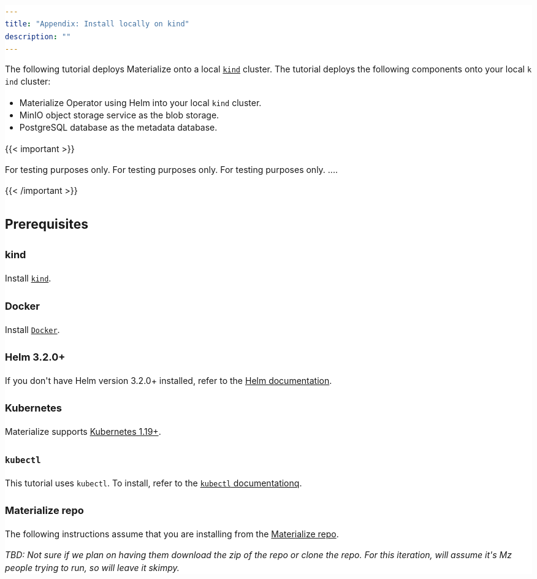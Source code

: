 ```yaml
---
title: "Appendix: Install locally on kind"
description: ""
---
```


The following tutorial deploys Materialize onto a local
[`kind`](https://kind.sigs.k8s.io/) cluster. The tutorial deploys the following
components onto your local `kind` cluster:

- Materialize Operator using Helm into your local `kind` cluster.
- MinIO object storage service as the blob storage.
- PostgreSQL database as the  metadata database.


{{< important >}}

For testing purposes only. For testing purposes only.  For testing purposes only. ....

{{< /important >}}

## Prerequisites

### kind

Install [`kind`](https://kind.sigs.k8s.io/docs/user/quick-start/).

### Docker

Install [`Docker`](https://docs.docker.com/get-started/get-docker/).

### Helm 3.2.0+

If you don't have Helm version 3.2.0+ installed, refer to the [Helm
documentation](https://helm.sh/docs/intro/install/).

### Kubernetes

Materialize supports [Kubernetes 1.19+](https://kubernetes.io/docs/setup/).

### `kubectl`

This tutorial uses `kubectl`. To install, refer to the [`kubectl` documentationq](https://kubernetes.io/docs/tasks/tools/).

### Materialize repo

The following instructions assume that you are installing from the [Materialize
repo](https://github.com/MaterializeInc/materialize).

*TBD: Not sure if we plan on having them download the zip of the repo or clone
the repo. For this iteration, will assume it's Mz people trying to run, so will
leave it skimpy.*
